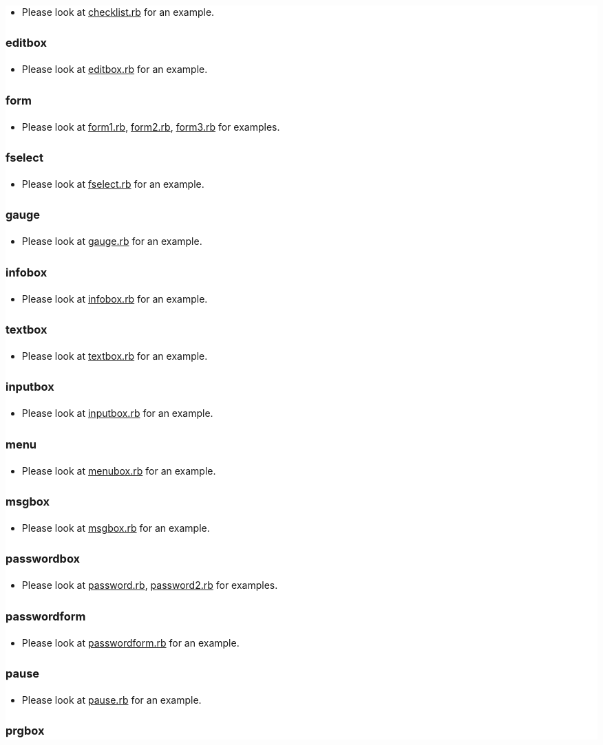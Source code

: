 - Please look at [checklist.rb](samples/checklist.rb) for an example.

### editbox

- Please look at [editbox.rb](samples/editbox.rb) for an example.

### form

- Please look at
[form1.rb](samples/form1.rb), [form2.rb](samples/form2.rb), [form3.rb](samples/form3.rb)
for examples.

### fselect

- Please look at [fselect.rb](samples/fselect.rb) for an example.

### gauge

- Please look at [gauge.rb](samples/gauge.rb) for an example.

### infobox

- Please look at [infobox.rb](samples/infobox.rb) for an example.

### textbox
- Please look at [textbox.rb](samples/textbox.rb) for an example.

### inputbox

- Please look at [inputbox.rb](samples/inputbox.rb) for an example.

### menu

- Please look at [menubox.rb](samples/menubox.rb) for an example.

### msgbox

- Please look at [msgbox.rb](samples/msgbox.rb) for an example.

### passwordbox

- Please look at [password.rb](samples/password.rb), [password2.rb](samples/password2.rb)
for examples.

### passwordform

- Please look at [passwordform.rb](samples/passwordform.rb) for an example.

### pause

- Please look at [pause.rb](samples/pause.rb) for an example.

### prgbox
